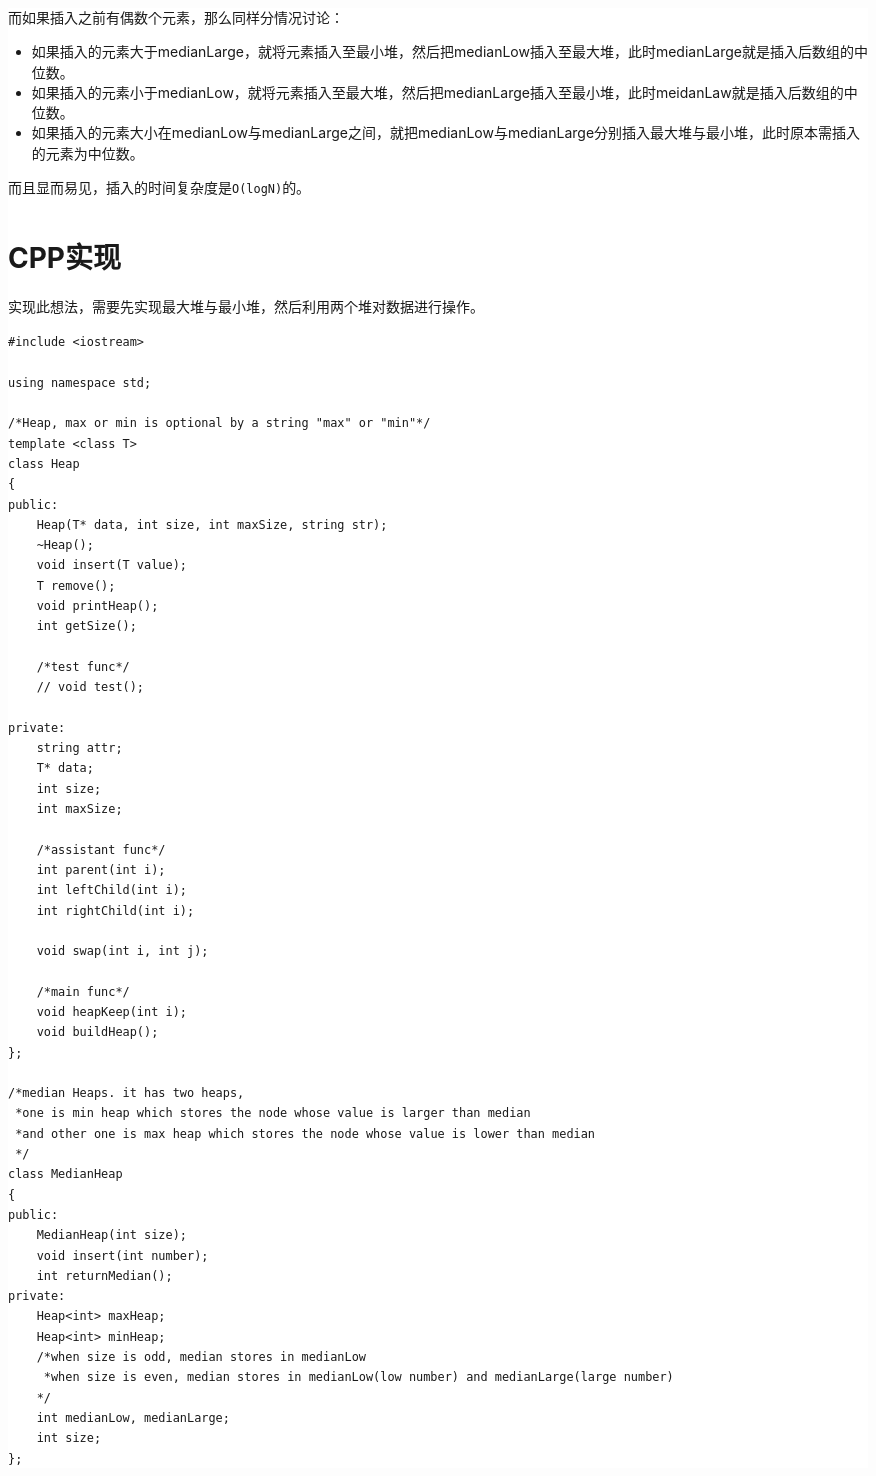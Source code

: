 而如果插入之前有偶数个元素，那么同样分情况讨论：

- 如果插入的元素大于medianLarge，就将元素插入至最小堆，然后把medianLow插入至最大堆，此时medianLarge就是插入后数组的中位数。
- 如果插入的元素小于medianLow，就将元素插入至最大堆，然后把medianLarge插入至最小堆，此时meidanLaw就是插入后数组的中位数。
- 如果插入的元素大小在medianLow与medianLarge之间，就把medianLow与medianLarge分别插入最大堆与最小堆，此时原本需插入的元素为中位数。

而且显而易见，插入的时间复杂度是`O(logN)`的。

# CPP实现

实现此想法，需要先实现最大堆与最小堆，然后利用两个堆对数据进行操作。

	#include <iostream>

	using namespace std;

	/*Heap, max or min is optional by a string "max" or "min"*/
	template <class T>
	class Heap
	{
	public:
		Heap(T* data, int size, int maxSize, string str);
		~Heap();
		void insert(T value);
		T remove();
		void printHeap();
		int getSize();

		/*test func*/
		// void test();
		
	private:
		string attr;
		T* data;
		int size;
		int maxSize;

		/*assistant func*/
		int parent(int i);
		int leftChild(int i);
		int rightChild(int i);

		void swap(int i, int j);

		/*main func*/
		void heapKeep(int i);
		void buildHeap();
	};

	/*median Heaps. it has two heaps, 
	 *one is min heap which stores the node whose value is larger than median
	 *and other one is max heap which stores the node whose value is lower than median
	 */
	class MedianHeap
	{
	public:
		MedianHeap(int size);
		void insert(int number);
		int returnMedian();
	private:
		Heap<int> maxHeap;
		Heap<int> minHeap;
		/*when size is odd, median stores in medianLow
		 *when size is even, median stores in medianLow(low number) and medianLarge(large number)
		*/
		int medianLow, medianLarge;
		int size;
	};